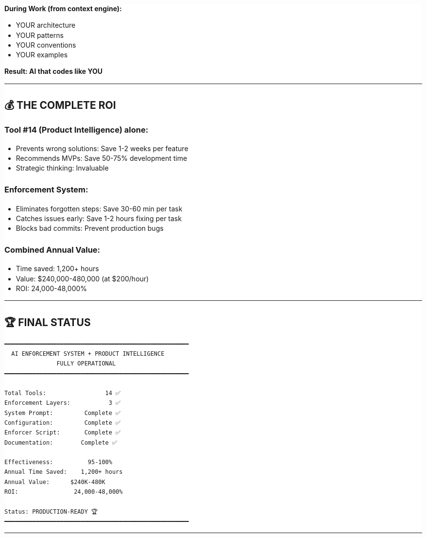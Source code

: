 **During Work (from context engine):**
- YOUR architecture
- YOUR patterns
- YOUR conventions
- YOUR examples

**Result: AI that codes like YOU**

---

## 💰 THE COMPLETE ROI

### **Tool #14 (Product Intelligence) alone:**
- Prevents wrong solutions: Save 1-2 weeks per feature
- Recommends MVPs: Save 50-75% development time
- Strategic thinking: Invaluable

### **Enforcement System:**
- Eliminates forgotten steps: Save 30-60 min per task
- Catches issues early: Save 1-2 hours fixing per task
- Blocks bad commits: Prevent production bugs

### **Combined Annual Value:**
- Time saved: 1,200+ hours
- Value: $240,000-480,000 (at $200/hour)
- ROI: 24,000-48,000%

---

## 🏆 FINAL STATUS

```
━━━━━━━━━━━━━━━━━━━━━━━━━━━━━━━━━━━━━━━━━━━━━━━━━━━━━
  AI ENFORCEMENT SYSTEM + PRODUCT INTELLIGENCE
               FULLY OPERATIONAL
━━━━━━━━━━━━━━━━━━━━━━━━━━━━━━━━━━━━━━━━━━━━━━━━━━━━━

Total Tools:                 14 ✅
Enforcement Layers:           3 ✅
System Prompt:         Complete ✅
Configuration:         Complete ✅
Enforcer Script:       Complete ✅
Documentation:        Complete ✅

Effectiveness:          95-100%
Annual Time Saved:    1,200+ hours
Annual Value:      $240K-480K
ROI:                24,000-48,000%

Status: PRODUCTION-READY 🏆
━━━━━━━━━━━━━━━━━━━━━━━━━━━━━━━━━━━━━━━━━━━━━━━━━━━━━
```

---